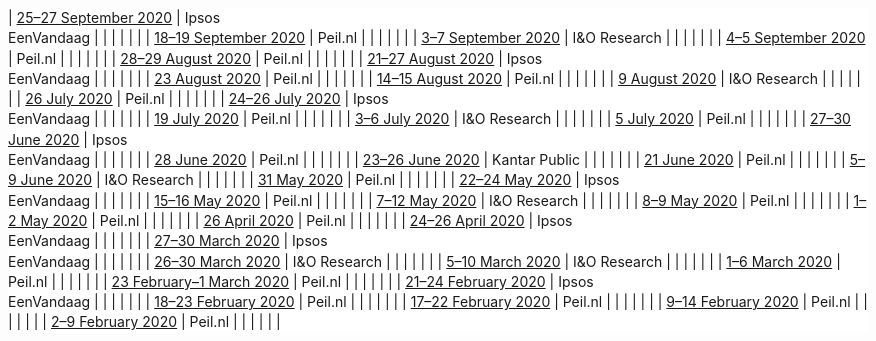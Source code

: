 | [25–27 September 2020](2020-09-27-Ipsos.html) | Ipsos <br> EenVandaag |  |  |  |  |  |
| [18–19 September 2020](2020-09-19-Peilnl.html) | Peil.nl |  |  |  |  |  |
| [3–7 September 2020](2020-09-07-IOResearch.html) | I&O Research |  |  |  |  |  |
| [4–5 September 2020](2020-09-05-Peilnl.html) | Peil.nl |  |  |  |  |  |
| [28–29 August 2020](2020-08-29-Peilnl.html) | Peil.nl |  |  |  |  |  |
| [21–27 August 2020](2020-08-27-Ipsos.html) | Ipsos <br> EenVandaag |  |  |  |  |  |
| [23 August 2020](2020-08-23-Peilnl.html) | Peil.nl |  |  |  |  |  |
| [14–15 August 2020](2020-08-15-Peilnl.html) | Peil.nl |  |  |  |  |  |
| [9 August 2020](2020-08-09-IOResearch.html) | I&O Research |  |  |  |  |  |
| [26 July 2020](2020-07-26-Peilnl.html) | Peil.nl |  |  |  |  |  |
| [24–26 July 2020](2020-07-26-Ipsos.html) | Ipsos <br> EenVandaag |  |  |  |  |  |
| [19 July 2020](2020-07-19-Peilnl.html) | Peil.nl |  |  |  |  |  |
| [3–6 July 2020](2020-07-06-IOResearch.html) | I&O Research |  |  |  |  |  |
| [5 July 2020](2020-07-05-Peilnl.html) | Peil.nl |  |  |  |  |  |
| [27–30 June 2020](2020-06-30-Ipsos.html) | Ipsos <br> EenVandaag |  |  |  |  |  |
| [28 June 2020](2020-06-28-Peilnl.html) | Peil.nl |  |  |  |  |  |
| [23–26 June 2020](2020-06-26-KantarPublic.html) | Kantar Public |  |  |  |  |  |
| [21 June 2020](2020-06-21-Peilnl.html) | Peil.nl |  |  |  |  |  |
| [5–9 June 2020](2020-06-09-IOResearch.html) | I&O Research |  |  |  |  |  |
| [31 May 2020](2020-05-31-Peilnl.html) | Peil.nl |  |  |  |  |  |
| [22–24 May 2020](2020-05-24-Ipsos.html) | Ipsos <br> EenVandaag |  |  |  |  |  |
| [15–16 May 2020](2020-05-16-Peilnl.html) | Peil.nl |  |  |  |  |  |
| [7–12 May 2020](2020-05-12-IOResearch.html) | I&O Research |  |  |  |  |  |
| [8–9 May 2020](2020-05-09-Peilnl.html) | Peil.nl |  |  |  |  |  |
| [1–2 May 2020](2020-05-02-Peilnl.html) | Peil.nl |  |  |  |  |  |
| [26 April 2020](2020-04-26-Peilnl.html) | Peil.nl |  |  |  |  |  |
| [24–26 April 2020](2020-04-26-Ipsos.html) | Ipsos <br> EenVandaag |  |  |  |  |  |
| [27–30 March 2020](2020-03-30-Ipsos.html) | Ipsos <br> EenVandaag |  |  |  |  |  |
| [26–30 March 2020](2020-03-30-IOResearch.html) | I&O Research |  |  |  |  |  |
| [5–10 March 2020](2020-03-10-IOResearch.html) | I&O Research |  |  |  |  |  |
| [1–6 March 2020](2020-03-06-Peilnl.html) | Peil.nl |  |  |  |  |  |
| [23 February–1 March 2020](2020-03-01-Peilnl.html) | Peil.nl |  |  |  |  |  |
| [21–24 February 2020](2020-02-24-Ipsos.html) | Ipsos <br> EenVandaag |  |  |  |  |  |
| [18–23 February 2020](2020-02-23-Peilnl.html) | Peil.nl |  |  |  |  |  |
| [17–22 February 2020](2020-02-22-Peilnl.html) | Peil.nl |  |  |  |  |  |
| [9–14 February 2020](2020-02-14-Peilnl.html) | Peil.nl |  |  |  |  |  |
| [2–9 February 2020](2020-02-09-Peilnl.html) | Peil.nl |  |  |  |  |  |